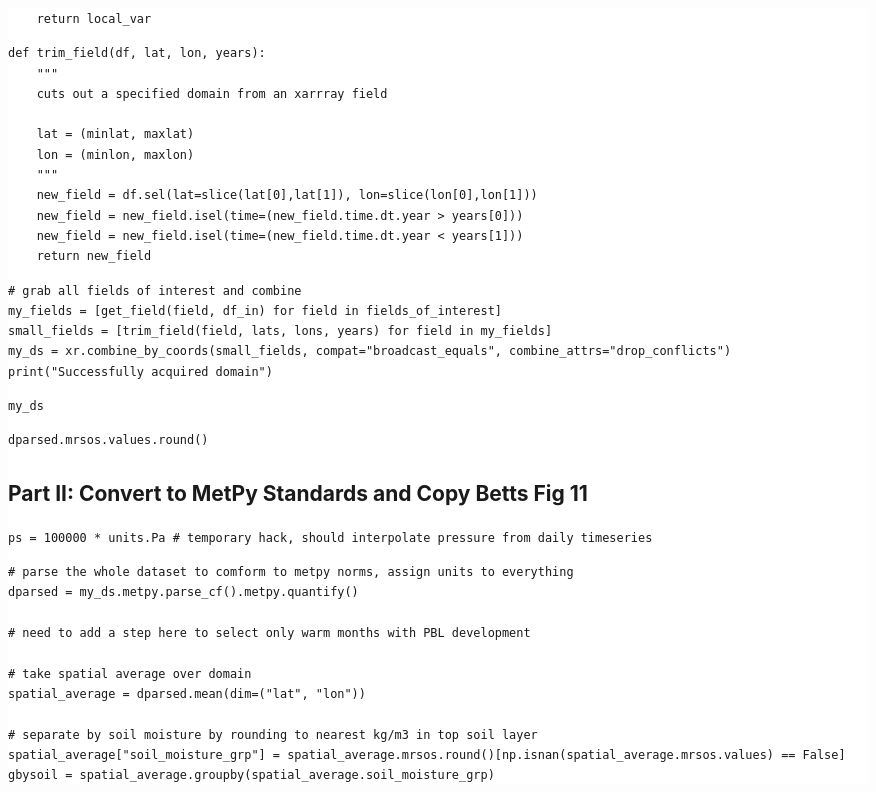 ```{code-cell} ipython3
    return local_var
```

```{code-cell} ipython3
def trim_field(df, lat, lon, years):
    """
    cuts out a specified domain from an xarrray field
    
    lat = (minlat, maxlat)
    lon = (minlon, maxlon)
    """
    new_field = df.sel(lat=slice(lat[0],lat[1]), lon=slice(lon[0],lon[1]))
    new_field = new_field.isel(time=(new_field.time.dt.year > years[0]))
    new_field = new_field.isel(time=(new_field.time.dt.year < years[1]))
    return new_field
```

```{code-cell} ipython3
# grab all fields of interest and combine
my_fields = [get_field(field, df_in) for field in fields_of_interest]
small_fields = [trim_field(field, lats, lons, years) for field in my_fields]
my_ds = xr.combine_by_coords(small_fields, compat="broadcast_equals", combine_attrs="drop_conflicts")
print("Successfully acquired domain")
```

```{code-cell} ipython3
my_ds
```

```{code-cell} ipython3
dparsed.mrsos.values.round()
```

## Part II: Convert to MetPy Standards and Copy Betts Fig 11

```{code-cell} ipython3
ps = 100000 * units.Pa # temporary hack, should interpolate pressure from daily timeseries
```

```{code-cell} ipython3
# parse the whole dataset to comform to metpy norms, assign units to everything
dparsed = my_ds.metpy.parse_cf().metpy.quantify()

# need to add a step here to select only warm months with PBL development

# take spatial average over domain
spatial_average = dparsed.mean(dim=("lat", "lon"))

# separate by soil moisture by rounding to nearest kg/m3 in top soil layer
spatial_average["soil_moisture_grp"] = spatial_average.mrsos.round()[np.isnan(spatial_average.mrsos.values) == False]
gbysoil = spatial_average.groupby(spatial_average.soil_moisture_grp)
```
